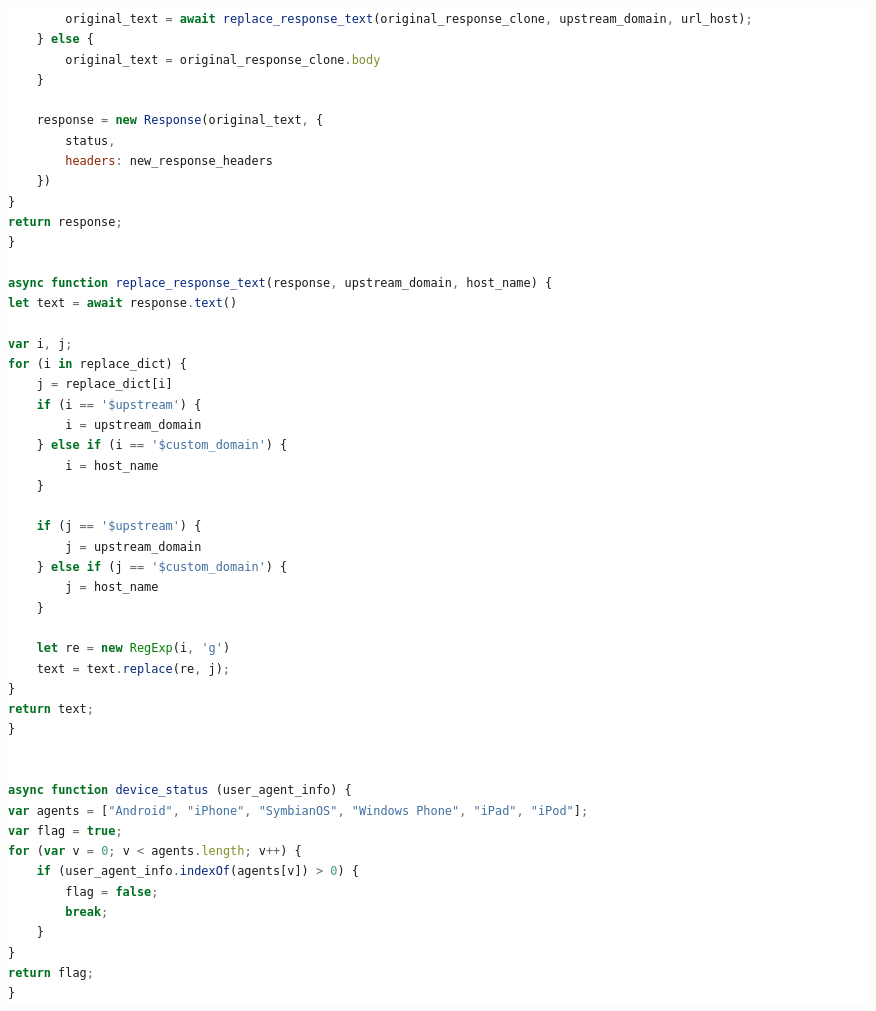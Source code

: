 ```javascript
        original_text = await replace_response_text(original_response_clone, upstream_domain, url_host);
    } else {
        original_text = original_response_clone.body
    }
 
    response = new Response(original_text, {
        status,
        headers: new_response_headers
    })
}
return response;
}
 
async function replace_response_text(response, upstream_domain, host_name) {
let text = await response.text()
 
var i, j;
for (i in replace_dict) {
    j = replace_dict[i]
    if (i == '$upstream') {
        i = upstream_domain
    } else if (i == '$custom_domain') {
        i = host_name
    }
    
    if (j == '$upstream') {
        j = upstream_domain
    } else if (j == '$custom_domain') {
        j = host_name
    }
 
    let re = new RegExp(i, 'g')
    text = text.replace(re, j);
}
return text;
}
 
 
async function device_status (user_agent_info) {
var agents = ["Android", "iPhone", "SymbianOS", "Windows Phone", "iPad", "iPod"];
var flag = true;
for (var v = 0; v < agents.length; v++) {
    if (user_agent_info.indexOf(agents[v]) > 0) {
        flag = false;
        break;
    }
}
return flag;
}
```
